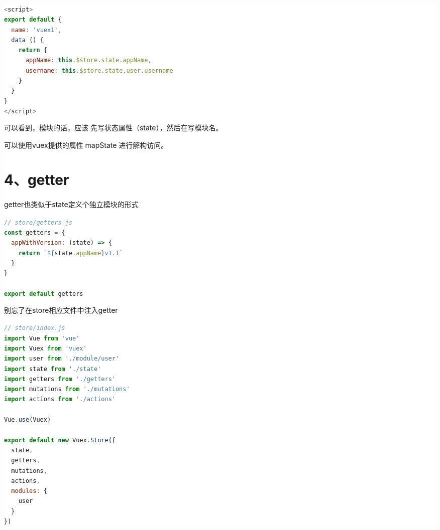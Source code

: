 ```js
<script>
export default {
  name: 'vuex1',
  data () {
    return {
      appName: this.$store.state.appName,
      username: this.$store.state.user.username
    }
  }
}
</script>
```
可以看到，模块的话，应该 先写状态属性（state），然后在写模块名。

可以使用vuex提供的属性 mapState 进行解构访问。

# 4、getter
getter也类似于state定义个独立模块的形式
```js
// store/getters.js
const getters = {
  appWithVersion: (state) => {
    return `${state.appName}v1.1`
  }
}

export default getters

```
别忘了在store相应文件中注入getter
```js
// store/index.js
import Vue from 'vue'
import Vuex from 'vuex'
import user from './module/user'
import state from './state'
import getters from './getters'
import mutations from './mutations'
import actions from './actions'

Vue.use(Vuex)

export default new Vuex.Store({
  state,
  getters,
  mutations,
  actions,
  modules: {
    user
  }
})
```
